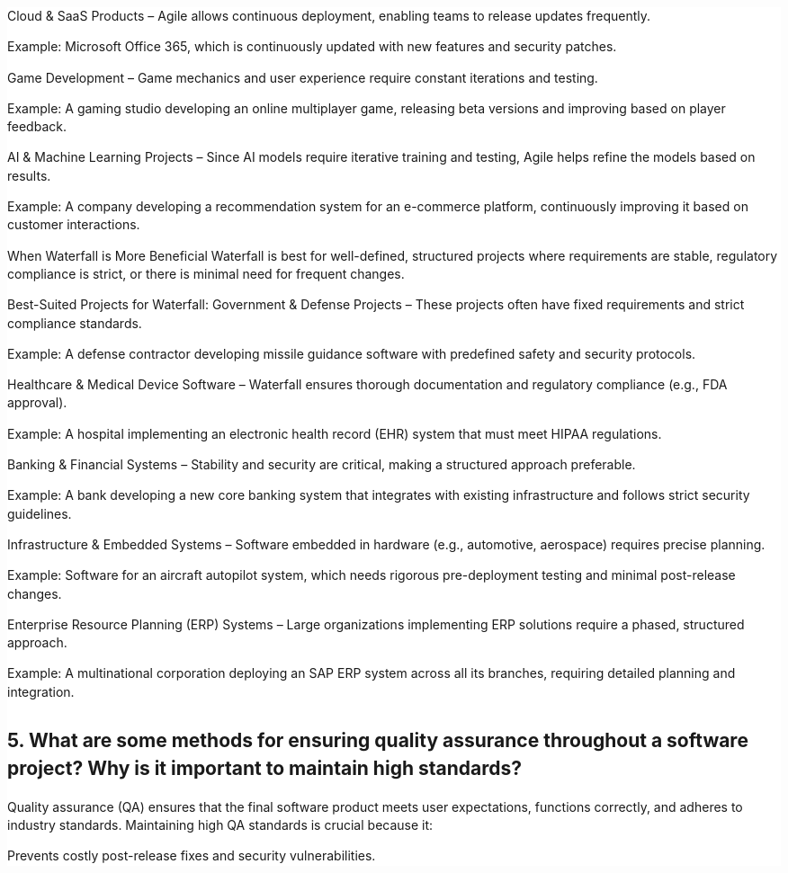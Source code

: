 Cloud & SaaS Products – Agile allows continuous deployment, enabling teams to release updates frequently.

Example: Microsoft Office 365, which is continuously updated with new features and security patches.

Game Development – Game mechanics and user experience require constant iterations and testing.

Example: A gaming studio developing an online multiplayer game, releasing beta versions and improving based on player feedback.

AI & Machine Learning Projects – Since AI models require iterative training and testing, Agile helps refine the models based on results.

Example: A company developing a recommendation system for an e-commerce platform, continuously improving it based on customer interactions.

When Waterfall is More Beneficial
Waterfall is best for well-defined, structured projects where requirements are stable, regulatory compliance is strict, or there is minimal need for frequent changes.

Best-Suited Projects for Waterfall:
Government & Defense Projects – These projects often have fixed requirements and strict compliance standards.

Example: A defense contractor developing missile guidance software with predefined safety and security protocols.

Healthcare & Medical Device Software – Waterfall ensures thorough documentation and regulatory compliance (e.g., FDA approval).

Example: A hospital implementing an electronic health record (EHR) system that must meet HIPAA regulations.

Banking & Financial Systems – Stability and security are critical, making a structured approach preferable.

Example: A bank developing a new core banking system that integrates with existing infrastructure and follows strict security guidelines.

Infrastructure & Embedded Systems – Software embedded in hardware (e.g., automotive, aerospace) requires precise planning.

Example: Software for an aircraft autopilot system, which needs rigorous pre-deployment testing and minimal post-release changes.

Enterprise Resource Planning (ERP) Systems – Large organizations implementing ERP solutions require a phased, structured approach.

Example: A multinational corporation deploying an SAP ERP system across all its branches, requiring detailed planning and integration.
## 5. What are some methods for ensuring quality assurance throughout a software project? Why is it important to maintain high standards?
Quality assurance (QA) ensures that the final software product meets user expectations, functions correctly, and adheres to industry standards. Maintaining high QA standards is crucial because it:

Prevents costly post-release fixes and security vulnerabilities.
